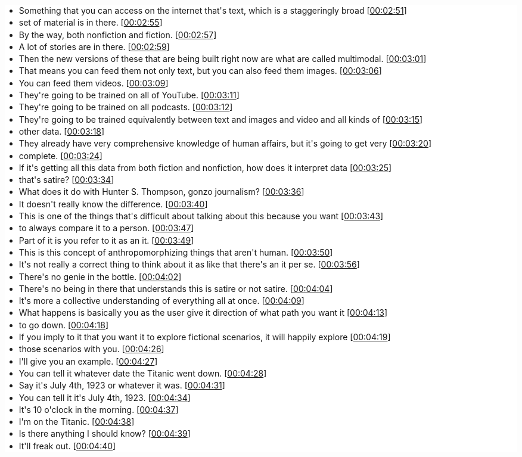 *  Something that you can access on the internet that's text, which is a staggeringly broad [[00:02:51](https://www.youtube.com/watch?v=8quXLOR_iVE&t=171.12s)]
*  set of material is in there. [[00:02:55](https://www.youtube.com/watch?v=8quXLOR_iVE&t=175.36s)]
*  By the way, both nonfiction and fiction. [[00:02:57](https://www.youtube.com/watch?v=8quXLOR_iVE&t=177.32s)]
*  A lot of stories are in there. [[00:02:59](https://www.youtube.com/watch?v=8quXLOR_iVE&t=179.36s)]
*  Then the new versions of these that are being built right now are what are called multimodal. [[00:03:01](https://www.youtube.com/watch?v=8quXLOR_iVE&t=181.84s)]
*  That means you can feed them not only text, but you can also feed them images. [[00:03:06](https://www.youtube.com/watch?v=8quXLOR_iVE&t=186.56s)]
*  You can feed them videos. [[00:03:09](https://www.youtube.com/watch?v=8quXLOR_iVE&t=189.4s)]
*  They're going to be trained on all of YouTube. [[00:03:11](https://www.youtube.com/watch?v=8quXLOR_iVE&t=191.08s)]
*  They're going to be trained on all podcasts. [[00:03:12](https://www.youtube.com/watch?v=8quXLOR_iVE&t=192.08s)]
*  They're going to be trained equivalently between text and images and video and all kinds of [[00:03:15](https://www.youtube.com/watch?v=8quXLOR_iVE&t=195.28s)]
*  other data. [[00:03:18](https://www.youtube.com/watch?v=8quXLOR_iVE&t=198.72s)]
*  They already have very comprehensive knowledge of human affairs, but it's going to get very [[00:03:20](https://www.youtube.com/watch?v=8quXLOR_iVE&t=200.48s)]
*  complete. [[00:03:24](https://www.youtube.com/watch?v=8quXLOR_iVE&t=204.44s)]
*  If it's getting all this data from both fiction and nonfiction, how does it interpret data [[00:03:25](https://www.youtube.com/watch?v=8quXLOR_iVE&t=205.44s)]
*  that's satire? [[00:03:34](https://www.youtube.com/watch?v=8quXLOR_iVE&t=214.07999999999998s)]
*  What does it do with Hunter S. Thompson, gonzo journalism? [[00:03:36](https://www.youtube.com/watch?v=8quXLOR_iVE&t=216.52s)]
*  It doesn't really know the difference. [[00:03:40](https://www.youtube.com/watch?v=8quXLOR_iVE&t=220.36s)]
*  This is one of the things that's difficult about talking about this because you want [[00:03:43](https://www.youtube.com/watch?v=8quXLOR_iVE&t=223.32s)]
*  to always compare it to a person. [[00:03:47](https://www.youtube.com/watch?v=8quXLOR_iVE&t=227.48s)]
*  Part of it is you refer to it as an it. [[00:03:49](https://www.youtube.com/watch?v=8quXLOR_iVE&t=229.24s)]
*  This is this concept of anthropomorphizing things that aren't human. [[00:03:50](https://www.youtube.com/watch?v=8quXLOR_iVE&t=230.96s)]
*  It's not really a correct thing to think about it as like that there's an it per se. [[00:03:56](https://www.youtube.com/watch?v=8quXLOR_iVE&t=236.6s)]
*  There's no genie in the bottle. [[00:04:02](https://www.youtube.com/watch?v=8quXLOR_iVE&t=242.52s)]
*  There's no being in there that understands this is satire or not satire. [[00:04:04](https://www.youtube.com/watch?v=8quXLOR_iVE&t=244.52s)]
*  It's more a collective understanding of everything all at once. [[00:04:09](https://www.youtube.com/watch?v=8quXLOR_iVE&t=249.32s)]
*  What happens is basically you as the user give it direction of what path you want it [[00:04:13](https://www.youtube.com/watch?v=8quXLOR_iVE&t=253.12s)]
*  to go down. [[00:04:18](https://www.youtube.com/watch?v=8quXLOR_iVE&t=258.04s)]
*  If you imply to it that you want it to explore fictional scenarios, it will happily explore [[00:04:19](https://www.youtube.com/watch?v=8quXLOR_iVE&t=259.8s)]
*  those scenarios with you. [[00:04:26](https://www.youtube.com/watch?v=8quXLOR_iVE&t=266.0s)]
*  I'll give you an example. [[00:04:27](https://www.youtube.com/watch?v=8quXLOR_iVE&t=267.0s)]
*  You can tell it whatever date the Titanic went down. [[00:04:28](https://www.youtube.com/watch?v=8quXLOR_iVE&t=268.52s)]
*  Say it's July 4th, 1923 or whatever it was. [[00:04:31](https://www.youtube.com/watch?v=8quXLOR_iVE&t=271.2s)]
*  You can tell it it's July 4th, 1923. [[00:04:34](https://www.youtube.com/watch?v=8quXLOR_iVE&t=274.96s)]
*  It's 10 o'clock in the morning. [[00:04:37](https://www.youtube.com/watch?v=8quXLOR_iVE&t=277.28000000000003s)]
*  I'm on the Titanic. [[00:04:38](https://www.youtube.com/watch?v=8quXLOR_iVE&t=278.8s)]
*  Is there anything I should know? [[00:04:39](https://www.youtube.com/watch?v=8quXLOR_iVE&t=279.8s)]
*  It'll freak out. [[00:04:40](https://www.youtube.com/watch?v=8quXLOR_iVE&t=280.8s)]